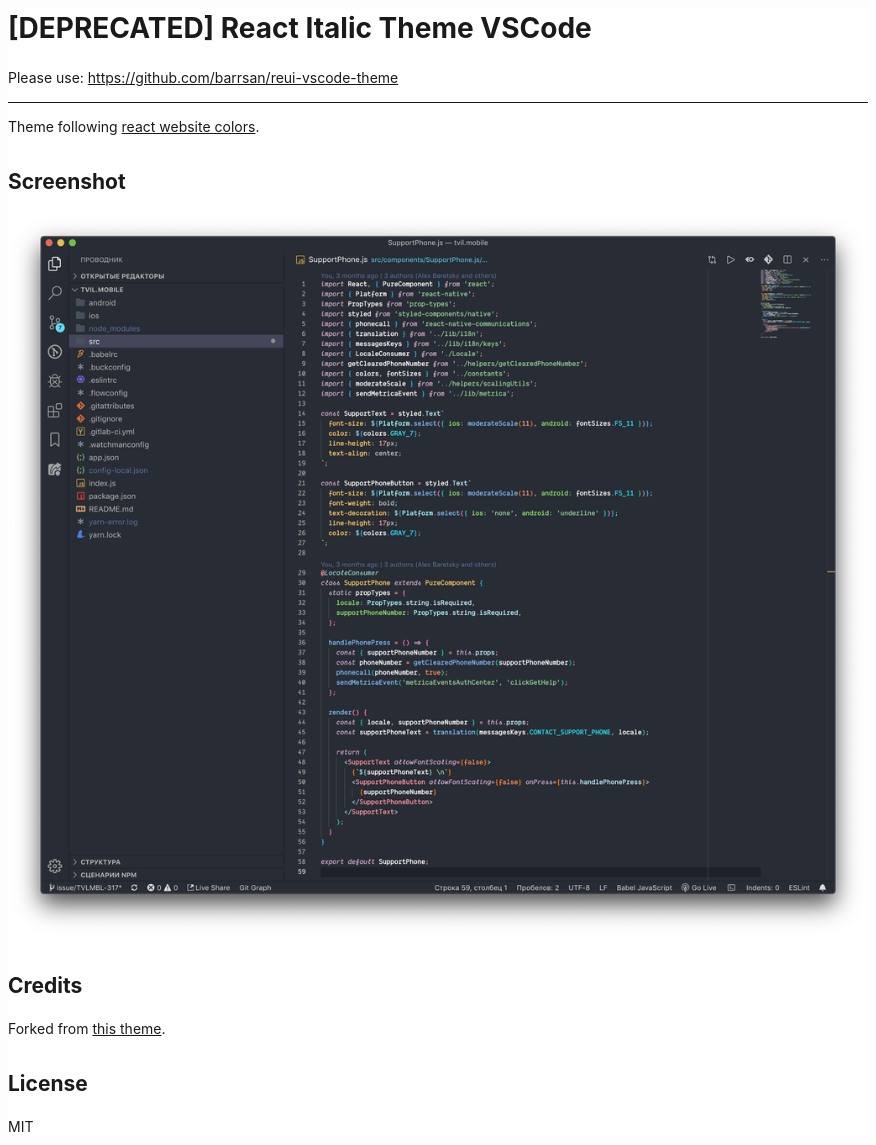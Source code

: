 # [DEPRECATED] React Italic Theme VSCode

Please use: https://github.com/barrsan/reui-vscode-theme

---

Theme following [react website colors](https://reactjs.org).

## Screenshot

<img src="https://raw.githubusercontent.com/barrsan/react-italic-theme-vscode/master/sc.png" alt="file icons" width="100%">

## Credits

Forked from [this theme](https://github.com/mikaelkristiansson/react-theme-vscode).

## License

MIT
